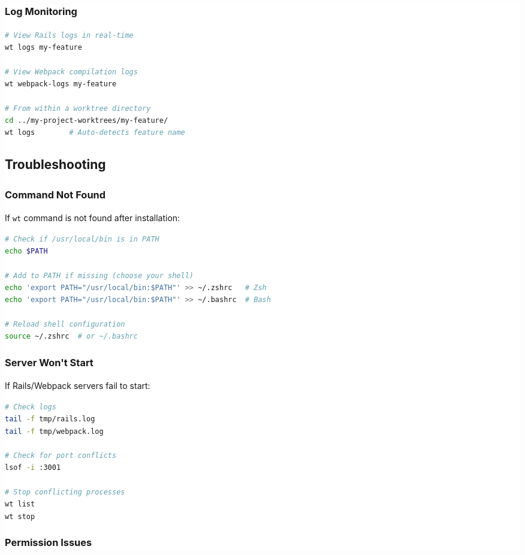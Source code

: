 ```bash
```

### Log Monitoring

```bash
# View Rails logs in real-time
wt logs my-feature

# View Webpack compilation logs
wt webpack-logs my-feature

# From within a worktree directory
cd ../my-project-worktrees/my-feature/
wt logs        # Auto-detects feature name
```

## Troubleshooting

### Command Not Found

If `wt` command is not found after installation:

```bash
# Check if /usr/local/bin is in PATH
echo $PATH

# Add to PATH if missing (choose your shell)
echo 'export PATH="/usr/local/bin:$PATH"' >> ~/.zshrc   # Zsh
echo 'export PATH="/usr/local/bin:$PATH"' >> ~/.bashrc  # Bash

# Reload shell configuration
source ~/.zshrc  # or ~/.bashrc
```

### Server Won't Start

If Rails/Webpack servers fail to start:

```bash
# Check logs
tail -f tmp/rails.log
tail -f tmp/webpack.log

# Check for port conflicts
lsof -i :3001

# Stop conflicting processes
wt list
wt stop
```

### Permission Issues
